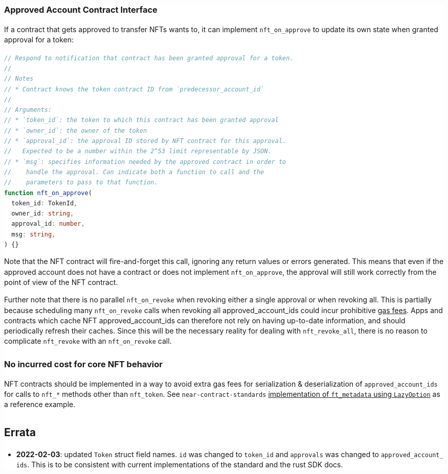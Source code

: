### Approved Account Contract Interface

If a contract that gets approved to transfer NFTs wants to, it can implement `nft_on_approve` to update its own state when granted approval for a token:

```ts
// Respond to notification that contract has been granted approval for a token.
//
// Notes
// * Contract knows the token contract ID from `predecessor_account_id`
//
// Arguments:
// * `token_id`: the token to which this contract has been granted approval
// * `owner_id`: the owner of the token
// * `approval_id`: the approval ID stored by NFT contract for this approval.
//   Expected to be a number within the 2^53 limit representable by JSON.
// * `msg`: specifies information needed by the approved contract in order to
//    handle the approval. Can indicate both a function to call and the
//    parameters to pass to that function.
function nft_on_approve(
  token_id: TokenId,
  owner_id: string,
  approval_id: number,
  msg: string,
) {}
```

Note that the NFT contract will fire-and-forget this call, ignoring any return values or errors generated. This means that even if the approved account does not have a contract or does not implement `nft_on_approve`, the approval will still work correctly from the point of view of the NFT contract.

Further note that there is no parallel `nft_on_revoke` when revoking either a single approval or when revoking all. This is partially because scheduling many `nft_on_revoke` calls when revoking all approved_account_ids could incur prohibitive [gas fees](https://docs.near.org/docs/concepts/gas). Apps and contracts which cache NFT approved_account_ids can therefore not rely on having up-to-date information, and should periodically refresh their caches. Since this will be the necessary reality for dealing with `nft_revoke_all`, there is no reason to complicate `nft_revoke` with an `nft_on_revoke` call.

### No incurred cost for core NFT behavior

NFT contracts should be implemented in a way to avoid extra gas fees for serialization & deserialization of `approved_account_ids` for calls to `nft_*` methods other than `nft_token`. See `near-contract-standards` [implementation of `ft_metadata` using `LazyOption`](https://github.com/near/near-sdk-rs/blob/c2771af7fdfe01a4e8414046752ee16fb0d29d39/examples/fungible-token/ft/src/lib.rs#L71) as a reference example.

## Errata

* **2022-02-03**: updated `Token` struct field names. `id` was changed to `token_id` and `approvals` was changed to `approved_account_ids`. This is to be consistent with current implementations of the standard and the rust SDK docs.
